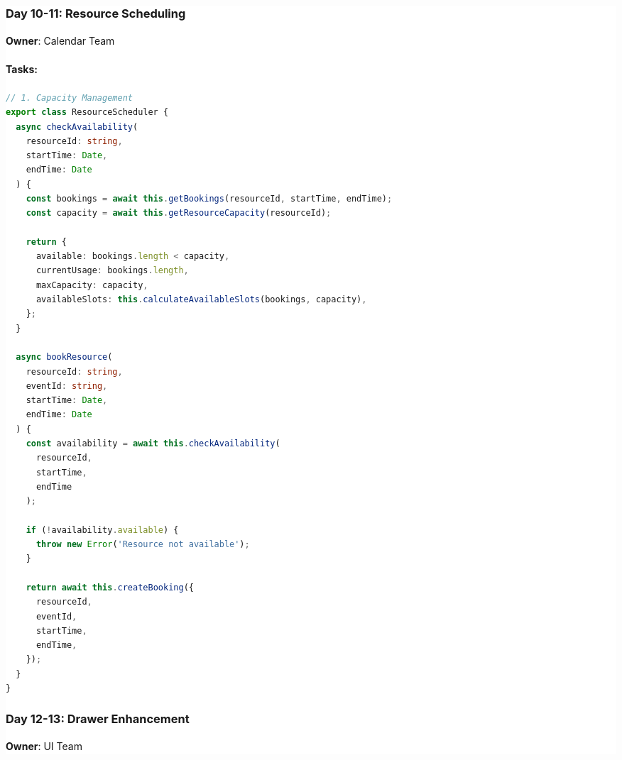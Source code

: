 ### Day 10-11: Resource Scheduling
**Owner**: Calendar Team

#### Tasks:
```typescript
// 1. Capacity Management
export class ResourceScheduler {
  async checkAvailability(
    resourceId: string,
    startTime: Date,
    endTime: Date
  ) {
    const bookings = await this.getBookings(resourceId, startTime, endTime);
    const capacity = await this.getResourceCapacity(resourceId);
    
    return {
      available: bookings.length < capacity,
      currentUsage: bookings.length,
      maxCapacity: capacity,
      availableSlots: this.calculateAvailableSlots(bookings, capacity),
    };
  }
  
  async bookResource(
    resourceId: string,
    eventId: string,
    startTime: Date,
    endTime: Date
  ) {
    const availability = await this.checkAvailability(
      resourceId,
      startTime,
      endTime
    );
    
    if (!availability.available) {
      throw new Error('Resource not available');
    }
    
    return await this.createBooking({
      resourceId,
      eventId,
      startTime,
      endTime,
    });
  }
}
```

### Day 12-13: Drawer Enhancement
**Owner**: UI Team
